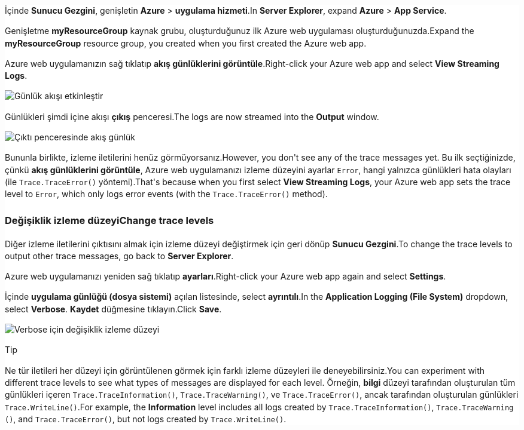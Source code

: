 <span data-ttu-id="6e1cf-295">İçinde **Sunucu Gezgini**, genişletin **Azure** > **uygulama hizmeti**.</span><span class="sxs-lookup"><span data-stu-id="6e1cf-295">In **Server Explorer**, expand **Azure** > **App Service**.</span></span>

<span data-ttu-id="6e1cf-296">Genişletme **myResourceGroup** kaynak grubu, oluşturduğunuz ilk Azure web uygulaması oluşturduğunuzda.</span><span class="sxs-lookup"><span data-stu-id="6e1cf-296">Expand the **myResourceGroup** resource group, you created when you first created the Azure web app.</span></span>

<span data-ttu-id="6e1cf-297">Azure web uygulamanızın sağ tıklatıp **akış günlüklerini görüntüle**.</span><span class="sxs-lookup"><span data-stu-id="6e1cf-297">Right-click your Azure web app and select **View Streaming Logs**.</span></span>

![Günlük akışı etkinleştir](./media/app-service-web-tutorial-dotnet-sqldatabase/stream-logs.png)

<span data-ttu-id="6e1cf-299">Günlükleri şimdi içine akışı **çıkış** penceresi.</span><span class="sxs-lookup"><span data-stu-id="6e1cf-299">The logs are now streamed into the **Output** window.</span></span> 

![Çıktı penceresinde akış günlük](./media/app-service-web-tutorial-dotnet-sqldatabase/log-streaming-pane.png)

<span data-ttu-id="6e1cf-301">Bununla birlikte, izleme iletilerini henüz görmüyorsanız.</span><span class="sxs-lookup"><span data-stu-id="6e1cf-301">However, you don't see any of the trace messages yet.</span></span> <span data-ttu-id="6e1cf-302">Bu ilk seçtiğinizde, çünkü **akış günlüklerini görüntüle**, Azure web uygulamanızı izleme düzeyini ayarlar `Error`, hangi yalnızca günlükleri hata olayları (ile `Trace.TraceError()` yöntemi).</span><span class="sxs-lookup"><span data-stu-id="6e1cf-302">That's because when you first select **View Streaming Logs**, your Azure web app sets the trace level to `Error`, which only logs error events (with the `Trace.TraceError()` method).</span></span>

### <a name="change-trace-levels"></a><span data-ttu-id="6e1cf-303">Değişiklik izleme düzeyi</span><span class="sxs-lookup"><span data-stu-id="6e1cf-303">Change trace levels</span></span>

<span data-ttu-id="6e1cf-304">Diğer izleme iletilerini çıktısını almak için izleme düzeyi değiştirmek için geri dönüp **Sunucu Gezgini**.</span><span class="sxs-lookup"><span data-stu-id="6e1cf-304">To change the trace levels to output other trace messages, go back to **Server Explorer**.</span></span>

<span data-ttu-id="6e1cf-305">Azure web uygulamanızı yeniden sağ tıklatıp **ayarları**.</span><span class="sxs-lookup"><span data-stu-id="6e1cf-305">Right-click your Azure web app again and select **Settings**.</span></span>

<span data-ttu-id="6e1cf-306">İçinde **uygulama günlüğü (dosya sistemi)** açılan listesinde, select **ayrıntılı**.</span><span class="sxs-lookup"><span data-stu-id="6e1cf-306">In the **Application Logging (File System)** dropdown, select **Verbose**.</span></span> <span data-ttu-id="6e1cf-307">**Kaydet** düğmesine tıklayın.</span><span class="sxs-lookup"><span data-stu-id="6e1cf-307">Click **Save**.</span></span>

![Verbose için değişiklik izleme düzeyi](./media/app-service-web-tutorial-dotnet-sqldatabase/trace-level-verbose.png)

> [!TIP]
> <span data-ttu-id="6e1cf-309">Ne tür iletileri her düzeyi için görüntülenen görmek için farklı izleme düzeyleri ile deneyebilirsiniz.</span><span class="sxs-lookup"><span data-stu-id="6e1cf-309">You can experiment with different trace levels to see what types of messages are displayed for each level.</span></span> <span data-ttu-id="6e1cf-310">Örneğin, **bilgi** düzeyi tarafından oluşturulan tüm günlükleri içeren `Trace.TraceInformation()`, `Trace.TraceWarning()`, ve `Trace.TraceError()`, ancak tarafından oluşturulan günlükleri `Trace.WriteLine()`.</span><span class="sxs-lookup"><span data-stu-id="6e1cf-310">For example, the **Information** level includes all logs created by `Trace.TraceInformation()`, `Trace.TraceWarning()`, and `Trace.TraceError()`, but not logs created by `Trace.WriteLine()`.</span></span>
>
>
